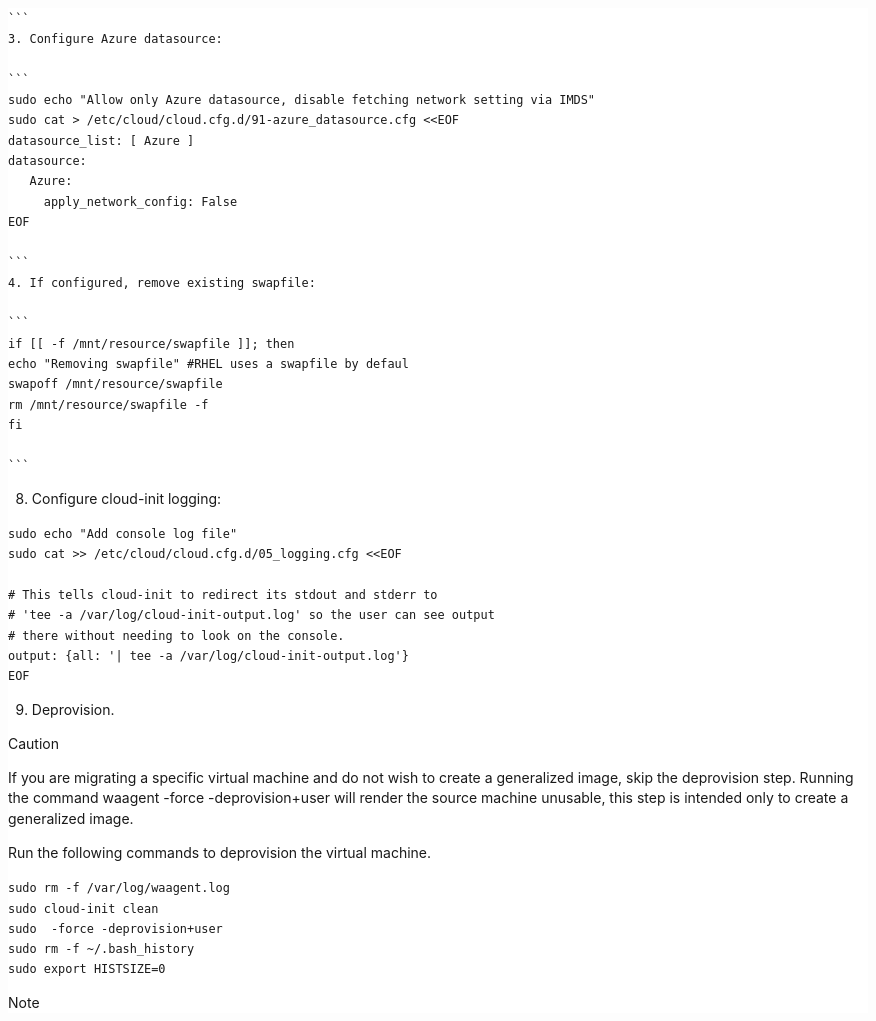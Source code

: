 	```
	3. Configure Azure datasource:

	```
	sudo echo "Allow only Azure datasource, disable fetching network setting via IMDS"
	sudo cat > /etc/cloud/cloud.cfg.d/91-azure_datasource.cfg <<EOF
	datasource_list: [ Azure ]
	datasource:
	   Azure:
	     apply_network_config: False
	EOF

	```
	4. If configured, remove existing swapfile:

	```
	if [[ -f /mnt/resource/swapfile ]]; then
	echo "Removing swapfile" #RHEL uses a swapfile by defaul
	swapoff /mnt/resource/swapfile
	rm /mnt/resource/swapfile -f
	fi

	```
8. Configure cloud-init logging:

```
sudo echo "Add console log file"
sudo cat >> /etc/cloud/cloud.cfg.d/05_logging.cfg <<EOF

# This tells cloud-init to redirect its stdout and stderr to
# 'tee -a /var/log/cloud-init-output.log' so the user can see output
# there without needing to look on the console.
output: {all: '| tee -a /var/log/cloud-init-output.log'}
EOF

```
9. Deprovision.

Caution

If you are migrating a specific virtual machine and do not wish to create a generalized image, skip the deprovision step. Running the command waagent -force -deprovision+user will render the source machine unusable, this step is intended only to create a generalized image.

Run the following commands to deprovision the virtual machine.

```
sudo rm -f /var/log/waagent.log
sudo cloud-init clean
sudo  -force -deprovision+user
sudo rm -f ~/.bash_history
sudo export HISTSIZE=0

```

Note
